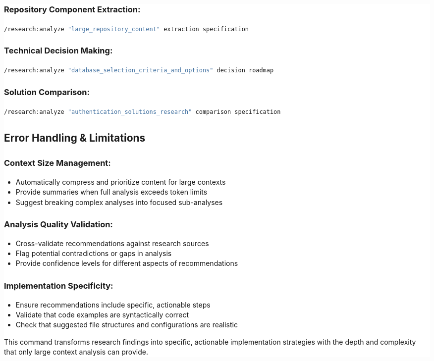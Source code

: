 ### Repository Component Extraction:
```bash
/research:analyze "large_repository_content" extraction specification
```

### Technical Decision Making:
```bash
/research:analyze "database_selection_criteria_and_options" decision roadmap
```

### Solution Comparison:
```bash
/research:analyze "authentication_solutions_research" comparison specification
```

## Error Handling & Limitations

### Context Size Management:
- Automatically compress and prioritize content for large contexts
- Provide summaries when full analysis exceeds token limits
- Suggest breaking complex analyses into focused sub-analyses

### Analysis Quality Validation:
- Cross-validate recommendations against research sources
- Flag potential contradictions or gaps in analysis
- Provide confidence levels for different aspects of recommendations

### Implementation Specificity:
- Ensure recommendations include specific, actionable steps
- Validate that code examples are syntactically correct
- Check that suggested file structures and configurations are realistic

This command transforms research findings into specific, actionable implementation strategies with the depth and complexity that only large context analysis can provide.